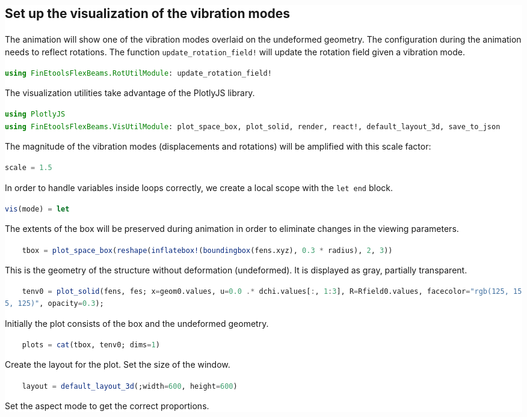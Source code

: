## Set up the visualization of the vibration modes

The animation will show one of the vibration modes overlaid on the undeformed geometry. The configuration during the animation needs to reflect rotations. The function `update_rotation_field!` will update the rotation field given a vibration mode.

```julia
using FinEtoolsFlexBeams.RotUtilModule: update_rotation_field!
```

The visualization utilities take advantage of the PlotlyJS library.

```julia
using PlotlyJS
using FinEtoolsFlexBeams.VisUtilModule: plot_space_box, plot_solid, render, react!, default_layout_3d, save_to_json
```

The magnitude of the vibration modes (displacements  and rotations) will be amplified with this scale factor:

```julia
scale = 1.5
```

In order to handle variables inside loops correctly, we create a local scope with the `let end` block.

```julia
vis(mode) = let
```

The extents of the box will be preserved during animation in order to eliminate changes in the viewing parameters.

```julia
    tbox = plot_space_box(reshape(inflatebox!(boundingbox(fens.xyz), 0.3 * radius), 2, 3))
```

This is the geometry of the structure without deformation (undeformed). It is displayed as gray, partially transparent.

```julia
    tenv0 = plot_solid(fens, fes; x=geom0.values, u=0.0 .* dchi.values[:, 1:3], R=Rfield0.values, facecolor="rgb(125, 155, 125)", opacity=0.3);
```

Initially the plot consists of the box and the undeformed geometry.

```julia
    plots = cat(tbox, tenv0; dims=1)
```

Create the layout for the plot. Set the size of the window.

```julia
    layout = default_layout_3d(;width=600, height=600)
```

Set the aspect mode to get the correct proportions.
